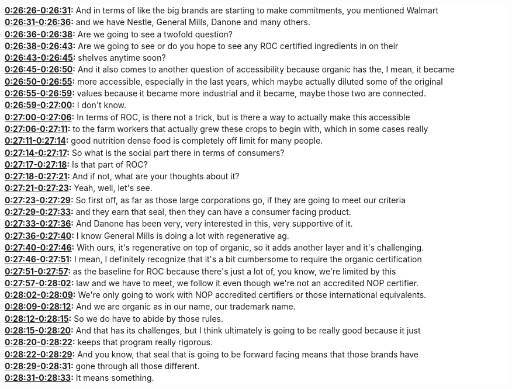 **[0:26:26-0:26:31](https://investinginregenerativeagriculture.com/elizabeth-whitlow#t=0:26:26):**  And in terms of like the big brands are starting to make commitments, you mentioned Walmart  
**[0:26:31-0:26:36](https://investinginregenerativeagriculture.com/elizabeth-whitlow#t=0:26:31):**  and we have Nestle, General Mills, Danone and many others.  
**[0:26:36-0:26:38](https://investinginregenerativeagriculture.com/elizabeth-whitlow#t=0:26:36):**  Are we going to see a twofold question?  
**[0:26:38-0:26:43](https://investinginregenerativeagriculture.com/elizabeth-whitlow#t=0:26:38):**  Are we going to see or do you hope to see any ROC certified ingredients in on their  
**[0:26:43-0:26:45](https://investinginregenerativeagriculture.com/elizabeth-whitlow#t=0:26:43):**  shelves anytime soon?  
**[0:26:45-0:26:50](https://investinginregenerativeagriculture.com/elizabeth-whitlow#t=0:26:45):**  And it also comes to another question of accessibility because organic has the, I mean, it became  
**[0:26:50-0:26:55](https://investinginregenerativeagriculture.com/elizabeth-whitlow#t=0:26:50):**  more accessible, especially in the last years, which maybe actually diluted some of the original  
**[0:26:55-0:26:59](https://investinginregenerativeagriculture.com/elizabeth-whitlow#t=0:26:55):**  values because it became more industrial and it became, maybe those two are connected.  
**[0:26:59-0:27:00](https://investinginregenerativeagriculture.com/elizabeth-whitlow#t=0:26:59):**  I don't know.  
**[0:27:00-0:27:06](https://investinginregenerativeagriculture.com/elizabeth-whitlow#t=0:27:00):**  In terms of ROC, is there not a trick, but is there a way to actually make this accessible  
**[0:27:06-0:27:11](https://investinginregenerativeagriculture.com/elizabeth-whitlow#t=0:27:06):**  to the farm workers that actually grew these crops to begin with, which in some cases really  
**[0:27:11-0:27:14](https://investinginregenerativeagriculture.com/elizabeth-whitlow#t=0:27:11):**  good nutrition dense food is completely off limit for many people.  
**[0:27:14-0:27:17](https://investinginregenerativeagriculture.com/elizabeth-whitlow#t=0:27:14):**  So what is the social part there in terms of consumers?  
**[0:27:17-0:27:18](https://investinginregenerativeagriculture.com/elizabeth-whitlow#t=0:27:17):**  Is that part of ROC?  
**[0:27:18-0:27:21](https://investinginregenerativeagriculture.com/elizabeth-whitlow#t=0:27:18):**  And if not, what are your thoughts about it?  
**[0:27:21-0:27:23](https://investinginregenerativeagriculture.com/elizabeth-whitlow#t=0:27:21):**  Yeah, well, let's see.  
**[0:27:23-0:27:29](https://investinginregenerativeagriculture.com/elizabeth-whitlow#t=0:27:23):**  So first off, as far as those large corporations go, if they are going to meet our criteria  
**[0:27:29-0:27:33](https://investinginregenerativeagriculture.com/elizabeth-whitlow#t=0:27:29):**  and they earn that seal, then they can have a consumer facing product.  
**[0:27:33-0:27:36](https://investinginregenerativeagriculture.com/elizabeth-whitlow#t=0:27:33):**  And Danone has been very, very interested in this, very supportive of it.  
**[0:27:36-0:27:40](https://investinginregenerativeagriculture.com/elizabeth-whitlow#t=0:27:36):**  I know General Mills is doing a lot with regenerative ag.  
**[0:27:40-0:27:46](https://investinginregenerativeagriculture.com/elizabeth-whitlow#t=0:27:40):**  With ours, it's regenerative on top of organic, so it adds another layer and it's challenging.  
**[0:27:46-0:27:51](https://investinginregenerativeagriculture.com/elizabeth-whitlow#t=0:27:46):**  I mean, I definitely recognize that it's a bit cumbersome to require the organic certification  
**[0:27:51-0:27:57](https://investinginregenerativeagriculture.com/elizabeth-whitlow#t=0:27:51):**  as the baseline for ROC because there's just a lot of, you know, we're limited by this  
**[0:27:57-0:28:02](https://investinginregenerativeagriculture.com/elizabeth-whitlow#t=0:27:57):**  law and we have to meet, we follow it even though we're not an accredited NOP certifier.  
**[0:28:02-0:28:09](https://investinginregenerativeagriculture.com/elizabeth-whitlow#t=0:28:02):**  We're only going to work with NOP accredited certifiers or those international equivalents.  
**[0:28:09-0:28:12](https://investinginregenerativeagriculture.com/elizabeth-whitlow#t=0:28:09):**  And we are organic as in our name, our trademark name.  
**[0:28:12-0:28:15](https://investinginregenerativeagriculture.com/elizabeth-whitlow#t=0:28:12):**  So we do have to abide by those rules.  
**[0:28:15-0:28:20](https://investinginregenerativeagriculture.com/elizabeth-whitlow#t=0:28:15):**  And that has its challenges, but I think ultimately is going to be really good because it just  
**[0:28:20-0:28:22](https://investinginregenerativeagriculture.com/elizabeth-whitlow#t=0:28:20):**  keeps that program really rigorous.  
**[0:28:22-0:28:29](https://investinginregenerativeagriculture.com/elizabeth-whitlow#t=0:28:22):**  And you know, that seal that is going to be forward facing means that those brands have  
**[0:28:29-0:28:31](https://investinginregenerativeagriculture.com/elizabeth-whitlow#t=0:28:29):**  gone through all those different.  
**[0:28:31-0:28:33](https://investinginregenerativeagriculture.com/elizabeth-whitlow#t=0:28:31):**  It means something.  